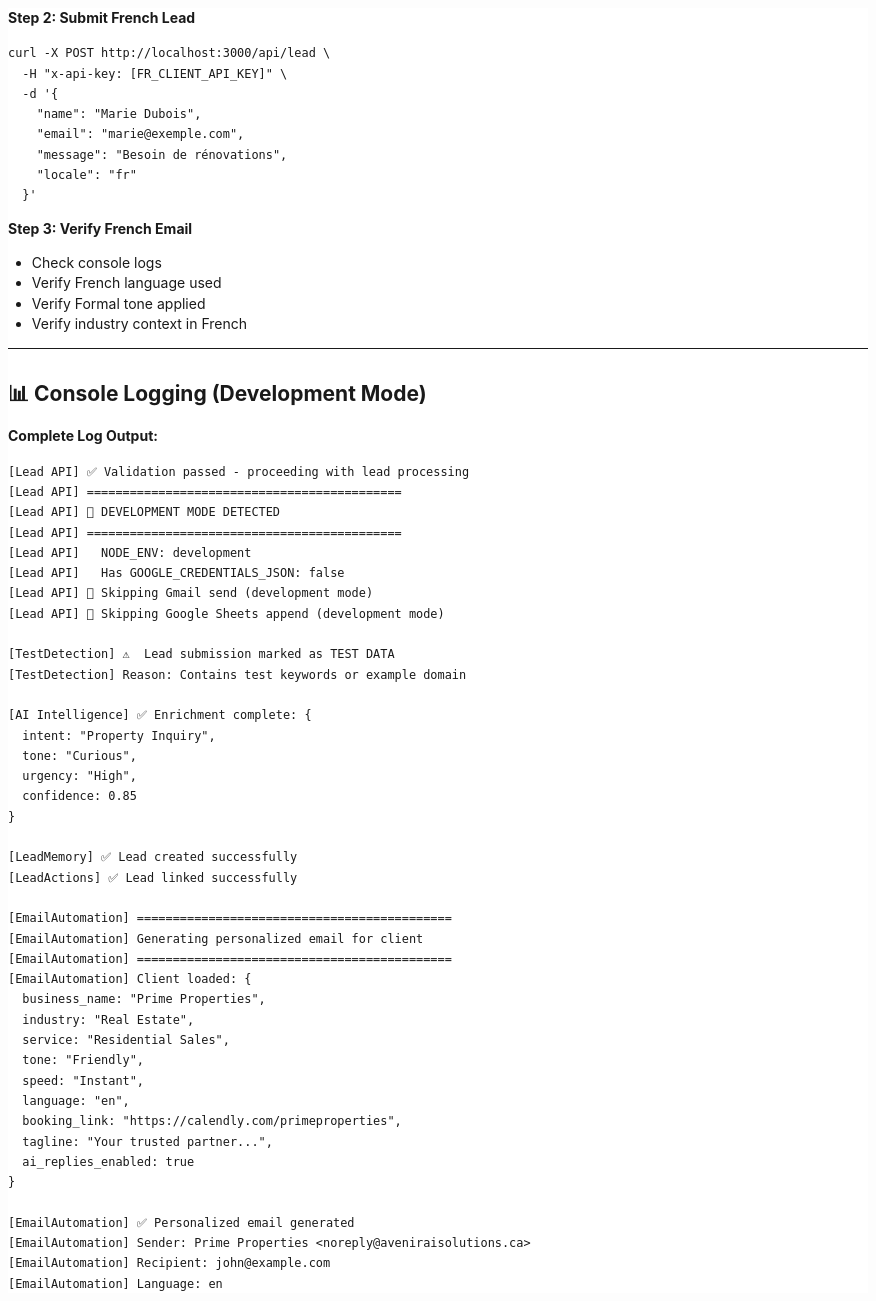 **Step 2: Submit French Lead**
```
curl -X POST http://localhost:3000/api/lead \
  -H "x-api-key: [FR_CLIENT_API_KEY]" \
  -d '{
    "name": "Marie Dubois",
    "email": "marie@exemple.com",
    "message": "Besoin de rénovations",
    "locale": "fr"
  }'
```

**Step 3: Verify French Email**
- Check console logs
- Verify French language used
- Verify Formal tone applied
- Verify industry context in French

---

## 📊 Console Logging (Development Mode)

**Complete Log Output:**
```
[Lead API] ✅ Validation passed - proceeding with lead processing
[Lead API] ============================================
[Lead API] 🧪 DEVELOPMENT MODE DETECTED
[Lead API] ============================================
[Lead API]   NODE_ENV: development
[Lead API]   Has GOOGLE_CREDENTIALS_JSON: false
[Lead API] 🧪 Skipping Gmail send (development mode)
[Lead API] 🧪 Skipping Google Sheets append (development mode)

[TestDetection] ⚠️  Lead submission marked as TEST DATA
[TestDetection] Reason: Contains test keywords or example domain

[AI Intelligence] ✅ Enrichment complete: {
  intent: "Property Inquiry",
  tone: "Curious",
  urgency: "High",
  confidence: 0.85
}

[LeadMemory] ✅ Lead created successfully
[LeadActions] ✅ Lead linked successfully

[EmailAutomation] ============================================
[EmailAutomation] Generating personalized email for client
[EmailAutomation] ============================================
[EmailAutomation] Client loaded: {
  business_name: "Prime Properties",
  industry: "Real Estate",
  service: "Residential Sales",
  tone: "Friendly",
  speed: "Instant",
  language: "en",
  booking_link: "https://calendly.com/primeproperties",
  tagline: "Your trusted partner...",
  ai_replies_enabled: true
}

[EmailAutomation] ✅ Personalized email generated
[EmailAutomation] Sender: Prime Properties <noreply@aveniraisolutions.ca>
[EmailAutomation] Recipient: john@example.com
[EmailAutomation] Language: en
```